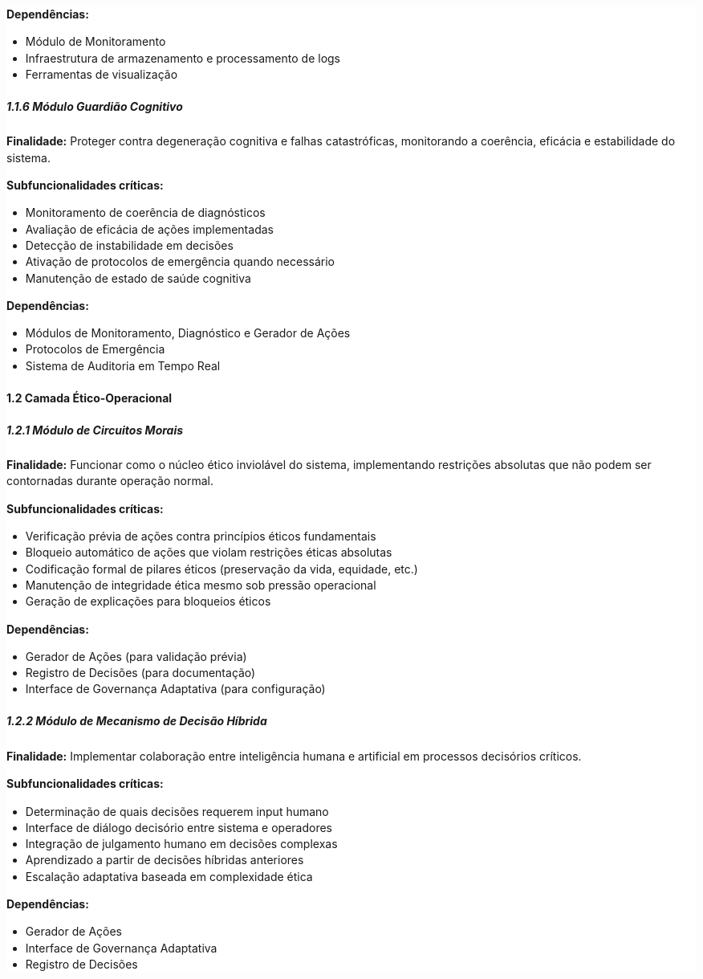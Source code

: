 **Dependências:**
- Módulo de Monitoramento
- Infraestrutura de armazenamento e processamento de logs
- Ferramentas de visualização

##### 1.1.6 Módulo Guardião Cognitivo

**Finalidade:** Proteger contra degeneração cognitiva e falhas catastróficas, monitorando a coerência, eficácia e estabilidade do sistema.

**Subfuncionalidades críticas:**
- Monitoramento de coerência de diagnósticos
- Avaliação de eficácia de ações implementadas
- Detecção de instabilidade em decisões
- Ativação de protocolos de emergência quando necessário
- Manutenção de estado de saúde cognitiva

**Dependências:**
- Módulos de Monitoramento, Diagnóstico e Gerador de Ações
- Protocolos de Emergência
- Sistema de Auditoria em Tempo Real

#### 1.2 Camada Ético-Operacional

##### 1.2.1 Módulo de Circuitos Morais

**Finalidade:** Funcionar como o núcleo ético inviolável do sistema, implementando restrições absolutas que não podem ser contornadas durante operação normal.

**Subfuncionalidades críticas:**
- Verificação prévia de ações contra princípios éticos fundamentais
- Bloqueio automático de ações que violam restrições éticas absolutas
- Codificação formal de pilares éticos (preservação da vida, equidade, etc.)
- Manutenção de integridade ética mesmo sob pressão operacional
- Geração de explicações para bloqueios éticos

**Dependências:**
- Gerador de Ações (para validação prévia)
- Registro de Decisões (para documentação)
- Interface de Governança Adaptativa (para configuração)

##### 1.2.2 Módulo de Mecanismo de Decisão Híbrida

**Finalidade:** Implementar colaboração entre inteligência humana e artificial em processos decisórios críticos.

**Subfuncionalidades críticas:**
- Determinação de quais decisões requerem input humano
- Interface de diálogo decisório entre sistema e operadores
- Integração de julgamento humano em decisões complexas
- Aprendizado a partir de decisões híbridas anteriores
- Escalação adaptativa baseada em complexidade ética

**Dependências:**
- Gerador de Ações
- Interface de Governança Adaptativa
- Registro de Decisões
